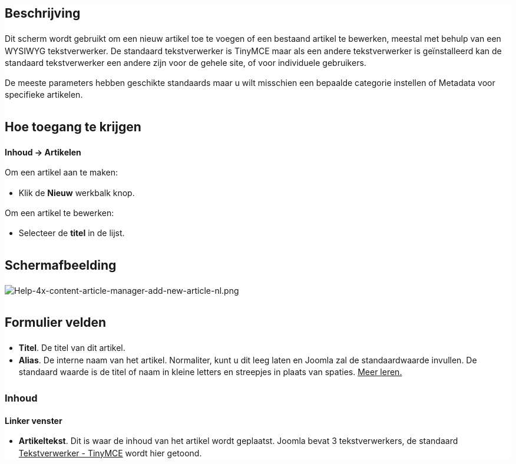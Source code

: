 

## Beschrijving

Dit scherm wordt gebruikt om een nieuw artikel toe te voegen of een
bestaand artikel te bewerken, meestal met behulp van een WYSIWYG
tekstverwerker. De standaard tekstverwerker is TinyMCE maar als een
andere tekstverwerker is geïnstalleerd kan de standaard tekstverwerker
een andere zijn voor de gehele site, of voor individuele gebruikers.

De meeste parameters hebben geschikte standaards maar u wilt misschien
een bepaalde categorie instellen of Metadata voor specifieke artikelen.

## Hoe toegang te krijgen

**Inhoud → Artikelen**

Om een artikel aan te maken:

- Klik de **Nieuw** werkbalk knop.

Om een artikel te bewerken:

- Selecteer de **titel** in de lijst.

## Schermafbeelding

<img
src="https://docs.joomla.org/images/thumb/a/a1/Help-4x-content-article-manager-add-new-article-nl.png/800px-Help-4x-content-article-manager-add-new-article-nl.png"
decoding="async"
srcset="https://docs.joomla.org/images/thumb/a/a1/Help-4x-content-article-manager-add-new-article-nl.png/1200px-Help-4x-content-article-manager-add-new-article-nl.png 1.5x, https://docs.joomla.org/images/a/a1/Help-4x-content-article-manager-add-new-article-nl.png 2x"
data-file-width="1427" data-file-height="1195" width="800" height="670"
alt="Help-4x-content-article-manager-add-new-article-nl.png" />

## Formulier velden

- **Titel**. De titel van dit artikel.
- **Alias**. De interne naam van het artikel. Normaliter, kunt u dit
  leeg laten en Joomla zal de standaardwaarde invullen. De standaard
  waarde is de titel of naam in kleine letters en streepjes in plaats
  van spaties. [Meer
  leren.](https://docs.joomla.org/Alias/nl "Alias/nl")

### Inhoud

**Linker venster**

- **Artikeltekst**. Dit is waar de inhoud van het artikel wordt
  geplaatst. Joomla bevat 3 tekstverwerkers, de standaard
  [Tekstverwerker -
  TinyMCE](https://docs.joomla.org/Help4.x:Editors/nl#tinymce "Help4.x:Editors/nl")
  wordt hier getoond.
